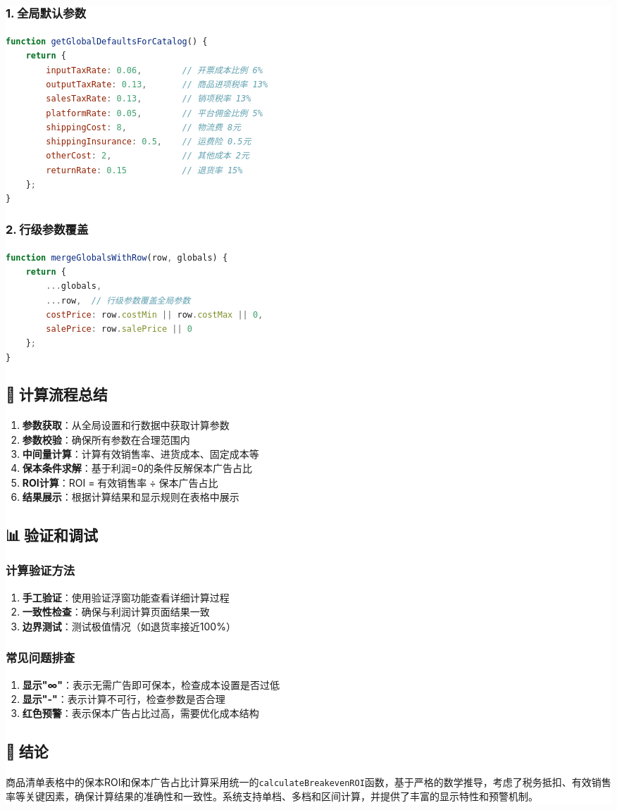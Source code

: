 ### 1. 全局默认参数
```javascript
function getGlobalDefaultsForCatalog() {
    return {
        inputTaxRate: 0.06,        // 开票成本比例 6%
        outputTaxRate: 0.13,       // 商品进项税率 13%
        salesTaxRate: 0.13,        // 销项税率 13%
        platformRate: 0.05,        // 平台佣金比例 5%
        shippingCost: 8,           // 物流费 8元
        shippingInsurance: 0.5,    // 运费险 0.5元
        otherCost: 2,              // 其他成本 2元
        returnRate: 0.15           // 退货率 15%
    };
}
```

### 2. 行级参数覆盖
```javascript
function mergeGlobalsWithRow(row, globals) {
    return {
        ...globals,
        ...row,  // 行级参数覆盖全局参数
        costPrice: row.costMin || row.costMax || 0,
        salePrice: row.salePrice || 0
    };
}
```

## 🎯 计算流程总结

1. **参数获取**：从全局设置和行数据中获取计算参数
2. **参数校验**：确保所有参数在合理范围内
3. **中间量计算**：计算有效销售率、进货成本、固定成本等
4. **保本条件求解**：基于利润=0的条件反解保本广告占比
5. **ROI计算**：ROI = 有效销售率 ÷ 保本广告占比
6. **结果展示**：根据计算结果和显示规则在表格中展示

## 📊 验证和调试

### 计算验证方法
1. **手工验证**：使用验证浮窗功能查看详细计算过程
2. **一致性检查**：确保与利润计算页面结果一致
3. **边界测试**：测试极值情况（如退货率接近100%）

### 常见问题排查
1. **显示"∞"**：表示无需广告即可保本，检查成本设置是否过低
2. **显示"-"**：表示计算不可行，检查参数是否合理
3. **红色预警**：表示保本广告占比过高，需要优化成本结构

## 📝 结论

商品清单表格中的保本ROI和保本广告占比计算采用统一的`calculateBreakevenROI`函数，基于严格的数学推导，考虑了税务抵扣、有效销售率等关键因素，确保计算结果的准确性和一致性。系统支持单档、多档和区间计算，并提供了丰富的显示特性和预警机制。